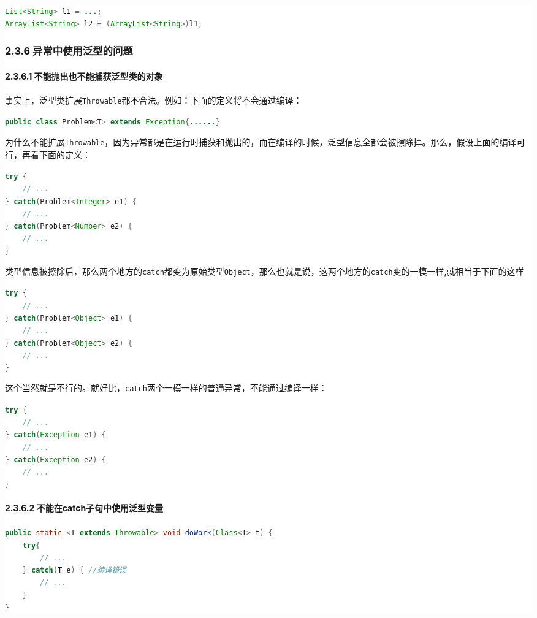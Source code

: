 ```java
List<String> l1 = ...;
ArrayList<String> l2 = (ArrayList<String>)l1;
```

### 2.3.6 异常中使用泛型的问题

#### 2.3.6.1 不能抛出也不能捕获泛型类的对象

事实上，泛型类扩展`Throwable`都不合法。例如：下面的定义将不会通过编译：

```java
public class Problem<T> extends Exception{......}  
```

为什么不能扩展`Throwable`，因为异常都是在运行时捕获和抛出的，而在编译的时候，泛型信息全都会被擦除掉。那么，假设上面的编译可行，再看下面的定义：

```java
try {
    // ...
} catch(Problem<Integer> e1) {  
    // ...  
} catch(Problem<Number> e2) {
    // ...
}
```

类型信息被擦除后，那么两个地方的`catch`都变为原始类型`Object`，那么也就是说，这两个地方的`catch`变的一模一样,就相当于下面的这样

```java
try {
    // ...
} catch(Problem<Object> e1) {  
    // ...  
} catch(Problem<Object> e2) {
    // ...
}
```

这个当然就是不行的。就好比，`catch`两个一模一样的普通异常，不能通过编译一样：

```java
try {
    // ...
} catch(Exception e1) {  
    // ...  
} catch(Exception e2) {
    // ...
}
```

#### 2.3.6.2 不能在catch子句中使用泛型变量

```java
public static <T extends Throwable> void doWork(Class<T> t) {
    try{
        // ...  
    } catch(T e) { //编译错误  
        // ...
    }
}
```
